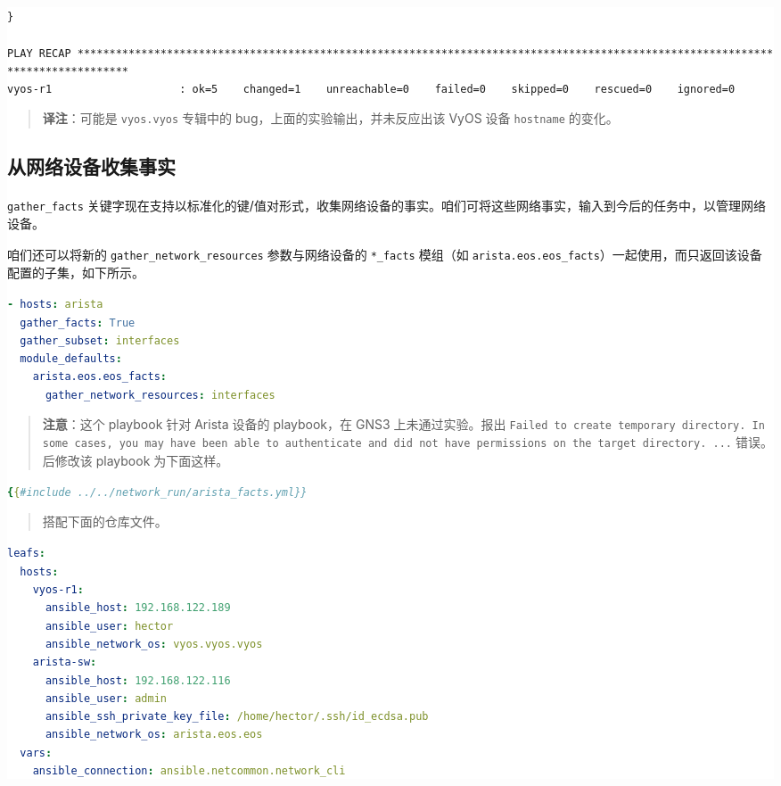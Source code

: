 ```console
}

PLAY RECAP ********************************************************************************************************************************
vyos-r1                    : ok=5    changed=1    unreachable=0    failed=0    skipped=0    rescued=0    ignored=0

```

> **译注**：可能是 `vyos.vyos` 专辑中的 bug，上面的实验输出，并未反应出该 VyOS 设备 `hostname` 的变化。


## 从网络设备收集事实


`gather_facts` 关键字现在支持以标准化的键/值对形式，收集网络设备的事实。咱们可将这些网络事实，输入到今后的任务中，以管理网络设备。


咱们还可以将新的 `gather_network_resources` 参数与网络设备的 `*_facts` 模组（如 `arista.eos.eos_facts`）一起使用，而只返回该设备配置的子集，如下所示。


```yaml
- hosts: arista
  gather_facts: True
  gather_subset: interfaces
  module_defaults:
    arista.eos.eos_facts:
      gather_network_resources: interfaces
```

> **注意**：这个 playbook 针对 Arista 设备的 playbook，在 GNS3 上未通过实验。报出 `Failed to create temporary directory. In some cases, you may have been able to authenticate and did not have permissions on the target directory. ...` 错误。后修改该 playbook 为下面这样。

```yaml
{{#include ../../network_run/arista_facts.yml}}
```

> 搭配下面的仓库文件。

```yaml
leafs:
  hosts:
    vyos-r1:
      ansible_host: 192.168.122.189
      ansible_user: hector
      ansible_network_os: vyos.vyos.vyos
    arista-sw:
      ansible_host: 192.168.122.116
      ansible_user: admin
      ansible_ssh_private_key_file: /home/hector/.ssh/id_ecdsa.pub
      ansible_network_os: arista.eos.eos
  vars:
    ansible_connection: ansible.netcommon.network_cli
```
